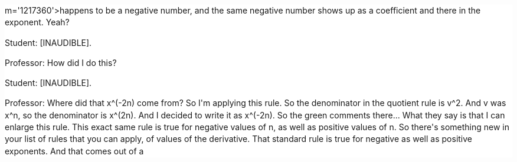  m='1217360'>happens</span> <span m='1217750'>to</span> <span
  m='1217840'>be</span> <span m='1217940'>a</span> <span
  m='1217990'>negative</span> <span m='1218400'>number,</span> <span
  m='1219050'>and</span> <span m='1219180'>the</span> <span
  m='1219270'>same</span> <span m='1219500'>negative</span> <span
  m='1219820'>number</span> <span m='1220070'>shows</span> <span
  m='1220410'>up</span> <span m='1220600'>as</span> <span m='1220740'>a</span>
  <span m='1221200'>coefficient</span> <span m='1222360'>and</span> <span
  m='1222500'>there</span> <span m='1222760'>in</span> <span
  m='1222900'>the</span> <span m='1222960'>exponent.</span> <span
  m='1223960'>Yeah?</span> </p><p><span m='1224280'>Student: [INAUDIBLE].</span>
  </p><p><span m='1230440'>Professor: How</span> <span m='1230560'>did</span>
  <span m='1230680'>I</span> <span m='1231370'>do this?</span> </p><p><span
  m='1234930'>Student: [INAUDIBLE].</span> </p><p><span m='1249150'>Professor:
  Where</span> <span m='1249380'>did</span> <span m='1249530'>that</span> <span
  m='1249750'>x^(-2n)</span> <span m='1250950'>come</span> <span
  m='1251140'>from?</span> <span m='1255990'>So</span> <span
  m='1257100'>I'm</span> <span m='1257280'>applying</span> <span
  m='1257660'>this</span> <span m='1257850'>rule.</span> <span
  m='1259900'>So</span> <span m='1260030'>the</span> <span
  m='1260150'>denominator</span> <span m='1260830'>in</span> <span
  m='1261010'>the</span> <span m='1261290'>quotient</span> <span
  m='1261700'>rule</span> <span m='1261940'>is</span> <span
  m='1262140'>v^2.</span> <span m='1264440'>And</span> <span
  m='1264760'>v</span> <span m='1264930'>was</span> <span
  m='1265120'>x^n,</span> <span m='1267120'>so</span> <span
  m='1268160'>the</span> <span m='1268270'>denominator</span> <span
  m='1268960'>is</span> <span m='1269400'>x^(2n).</span> <span
  m='1271190'>And</span> <span m='1271350'>I</span> <span
  m='1271390'>decided</span> <span m='1271810'>to</span> <span
  m='1271910'>write</span> <span m='1272120'>it as</span> <span
  m='1272320'>x^(-2n).</span> <span m='1279010'>So</span> <span
  m='1279820'>the</span> <span m='1279920'>green</span> <span
  m='1280960'>comments</span> <span m='1281520'>there...</span> <span
  m='1282080'>What</span> <span m='1282240'>they</span> <span
  m='1282410'>say</span> <span m='1282730'>is</span> <span
  m='1282930'>that</span> <span m='1283060'>I</span> <span
  m='1283160'>can</span> <span m='1284740'>enlarge</span> <span
  m='1285330'>this</span> <span m='1285600'>rule.</span> <span
  m='1286270'>This</span> <span m='1286430'>exact</span> <span
  m='1286870'>same</span> <span m='1287200'>rule</span> <span
  m='1288110'>is</span> <span m='1288340'>true</span> <span
  m='1289750'>for</span> <span m='1289930'>negative</span> <span
  m='1290360'>values</span> <span m='1290680'>of</span> <span
  m='1290790'>n,</span> <span m='1291230'>as</span> <span
  m='1291350'>well</span> <span m='1291650'>as</span> <span
  m='1291790'>positive</span> <span m='1292220'>values</span> <span
  m='1292610'>of</span> <span m='1292710'>n.</span> <span m='1296310'>So
  there's</span> <span m='1296600'>something</span> <span m='1296910'>new</span>
  <span m='1297590'>in</span> <span m='1297740'>your</span> <span
  m='1297890'>list</span> <span m='1300300'>of</span> <span
  m='1301720'>rules</span> <span m='1302140'>that</span> <span
  m='1302280'>you</span> <span m='1302430'>can</span> <span
  m='1302550'>apply,</span> <span m='1303070'>of</span> <span
  m='1303610'>values</span> <span m='1304180'>of</span> <span
  m='1304360'>the</span> <span m='1304460'>derivative.</span> <span
  m='1306670'>That</span> <span m='1306870'>standard</span> <span
  m='1307280'>rule is</span> <span m='1307600'>true</span> <span
  m='1307810'>for</span> <span m='1307940'>negative</span> <span
  m='1308320'>as</span> <span m='1308450'>well</span> <span
  m='1308690'>as</span> <span m='1308850'>positive</span> <span
  m='1309550'>exponents.</span> <span m='1311120'>And that</span> <span
  m='1311360'>comes</span> <span m='1311590'>out</span> <span
  m='1311750'>of</span> <span m='1311830'>a</span> <span